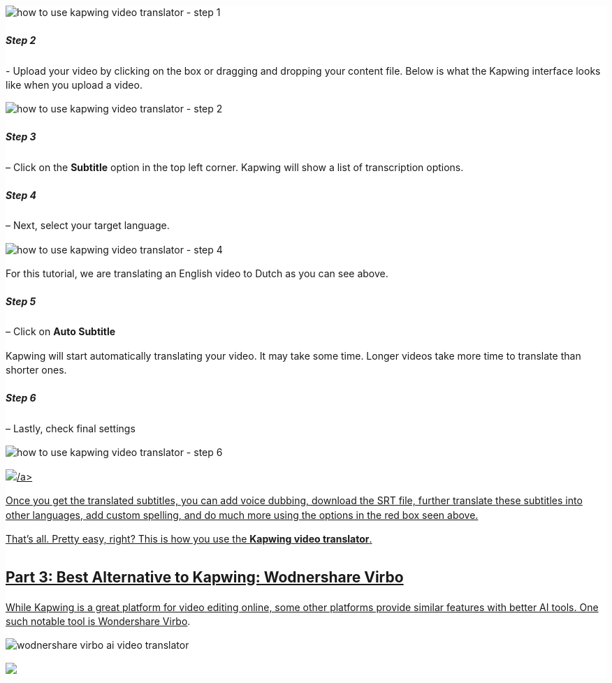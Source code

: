 ![how to use kapwing video translator - step 1](https://images.wondershare.com/virbo/article/kapwing-translate-video-02.jpg)

##### Step 2

\- Upload your video by clicking on the box or dragging and dropping your content file. Below is what the Kapwing interface looks like when you upload a video.

![how to use kapwing video translator - step 2](https://images.wondershare.com/virbo/article/kapwing-translate-video-03.jpg)

##### Step 3

– Click on the **Subtitle** option in the top left corner. Kapwing will show a list of transcription options.

##### Step 4

– Next, select your target language.

![how to use kapwing video translator - step 4](https://images.wondershare.com/virbo/article/kapwing-translate-video-04.jpg)

For this tutorial, we are translating an English video to Dutch as you can see above.

##### Step 5

– Click on **Auto Subtitle**

Kapwing will start automatically translating your video. It may take some time. Longer videos take more time to translate than shorter ones.

##### Step 6

– Lastly, check final settings

![how to use kapwing video translator - step 6](https://images.wondershare.com/virbo/article/kapwing-translate-video-05.jpg)


<a href="https://store.nero.com/order/checkout.php?PRODS=4729507&QTY=1&AFFILIATE=108875&CART=1"><img src="https://www.nero.com/nero-com-wAssets/img/banners/2023/TIU/Nero_TuneItUp_Screen_2.webp" border="0">/a>

Once you get the translated subtitles, you can add voice dubbing, download the SRT file, further translate these subtitles into other languages, add custom spelling, and do much more using the options in the red box seen above.

That’s all. Pretty easy, right? This is how you use the **Kapwing video translator**.

## Part 3: Best Alternative to Kapwing: Wodnershare Virbo

While Kapwing is a great platform for video editing online, some other platforms provide similar features with better AI tools. One such notable tool is [Wondershare Virbo](https://virbo.wondershare.com/).

![wodnershare virbo ai video translator](https://images.wondershare.com/virbo/article/kapwing-translate-video-06.jpg)


<a href="https://secure.2checkout.com/order/checkout.php?PRODS=4620780&QTY=1&AFFILIATE=108875&CART=1"><img src="https://secure.avangate.com/images/merchant/07dd4d5a72f5740ef0f035f201951476/728__90banner.jpg" border="0"></a>
